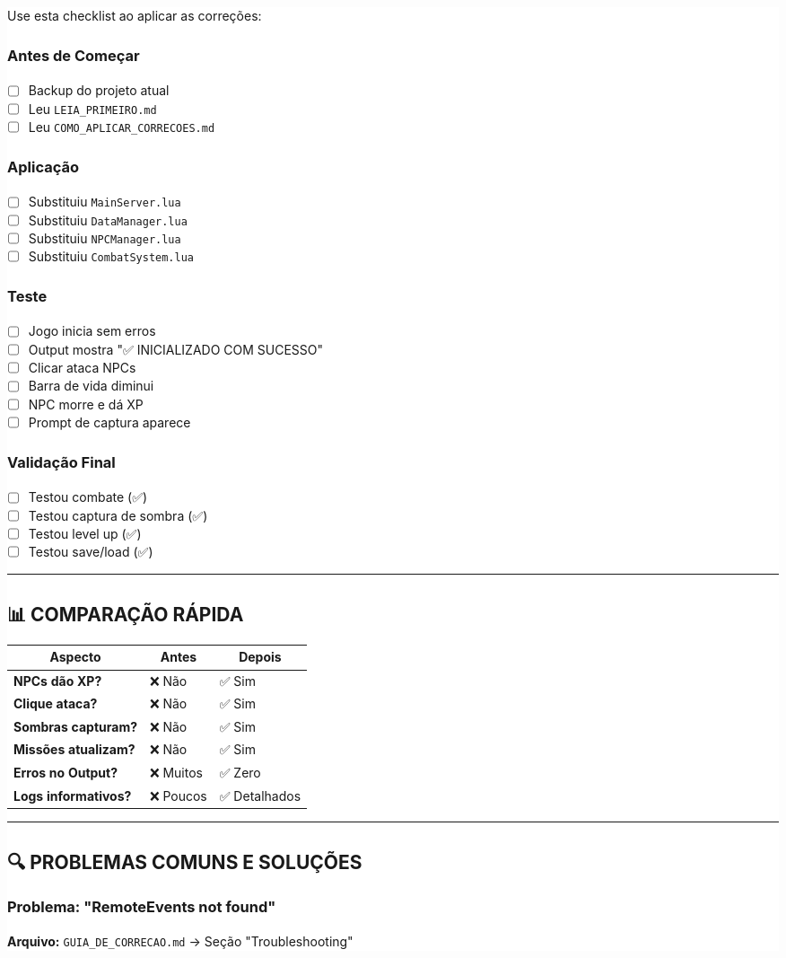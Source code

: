 Use esta checklist ao aplicar as correções:

### Antes de Começar
- [ ] Backup do projeto atual
- [ ] Leu `LEIA_PRIMEIRO.md`
- [ ] Leu `COMO_APLICAR_CORRECOES.md`

### Aplicação
- [ ] Substituiu `MainServer.lua`
- [ ] Substituiu `DataManager.lua`
- [ ] Substituiu `NPCManager.lua`
- [ ] Substituiu `CombatSystem.lua`

### Teste
- [ ] Jogo inicia sem erros
- [ ] Output mostra "✅ INICIALIZADO COM SUCESSO"
- [ ] Clicar ataca NPCs
- [ ] Barra de vida diminui
- [ ] NPC morre e dá XP
- [ ] Prompt de captura aparece

### Validação Final
- [ ] Testou combate (✅)
- [ ] Testou captura de sombra (✅)
- [ ] Testou level up (✅)
- [ ] Testou save/load (✅)

---

## 📊 COMPARAÇÃO RÁPIDA

| Aspecto | Antes | Depois |
|---------|-------|--------|
| **NPCs dão XP?** | ❌ Não | ✅ Sim |
| **Clique ataca?** | ❌ Não | ✅ Sim |
| **Sombras capturam?** | ❌ Não | ✅ Sim |
| **Missões atualizam?** | ❌ Não | ✅ Sim |
| **Erros no Output?** | ❌ Muitos | ✅ Zero |
| **Logs informativos?** | ❌ Poucos | ✅ Detalhados |

---

## 🔍 PROBLEMAS COMUNS E SOLUÇÕES

### Problema: "RemoteEvents not found"
**Arquivo:** `GUIA_DE_CORRECAO.md` → Seção "Troubleshooting"
